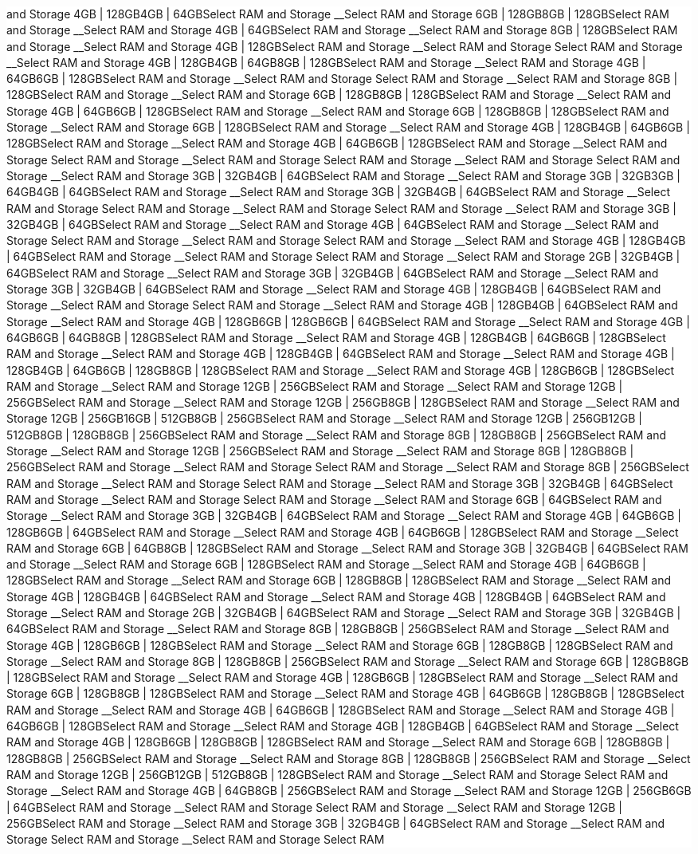 and Storage 4GB | 128GB4GB | 64GBSelect RAM and Storage __Select RAM and Storage 6GB | 128GB8GB | 128GBSelect RAM and Storage __Select RAM and Storage 4GB | 64GBSelect RAM and Storage __Select RAM and Storage 8GB | 128GBSelect RAM and Storage __Select RAM and Storage 4GB | 128GBSelect RAM and Storage __Select RAM and Storage Select RAM and Storage __Select RAM and Storage 4GB | 128GB4GB | 64GB8GB | 128GBSelect RAM and Storage __Select RAM and Storage 4GB | 64GB6GB | 128GBSelect RAM and Storage __Select RAM and Storage Select RAM and Storage __Select RAM and Storage 8GB | 128GBSelect RAM and Storage __Select RAM and Storage 6GB | 128GB8GB | 128GBSelect RAM and Storage __Select RAM and Storage 4GB | 64GB6GB | 128GBSelect RAM and Storage __Select RAM and Storage 6GB | 128GB8GB | 128GBSelect RAM and Storage __Select RAM and Storage 6GB | 128GBSelect RAM and Storage __Select RAM and Storage 4GB | 128GB4GB | 64GB6GB | 128GBSelect RAM and Storage __Select RAM and Storage 4GB | 64GB6GB | 128GBSelect RAM and Storage __Select RAM and Storage Select RAM and Storage __Select RAM and Storage Select RAM and Storage __Select RAM and Storage Select RAM and Storage __Select RAM and Storage 3GB | 32GB4GB | 64GBSelect RAM and Storage __Select RAM and Storage 3GB | 32GB3GB | 64GB4GB | 64GBSelect RAM and Storage __Select RAM and Storage 3GB | 32GB4GB | 64GBSelect RAM and Storage __Select RAM and Storage Select RAM and Storage __Select RAM and Storage Select RAM and Storage __Select RAM and Storage 3GB | 32GB4GB | 64GBSelect RAM and Storage __Select RAM and Storage 4GB | 64GBSelect RAM and Storage __Select RAM and Storage Select RAM and Storage __Select RAM and Storage Select RAM and Storage __Select RAM and Storage 4GB | 128GB4GB | 64GBSelect RAM and Storage __Select RAM and Storage Select RAM and Storage __Select RAM and Storage 2GB | 32GB4GB | 64GBSelect RAM and Storage __Select RAM and Storage 3GB | 32GB4GB | 64GBSelect RAM and Storage __Select RAM and Storage 3GB | 32GB4GB | 64GBSelect RAM and Storage __Select RAM and Storage 4GB | 128GB4GB | 64GBSelect RAM and Storage __Select RAM and Storage Select RAM and Storage __Select RAM and Storage 4GB | 128GB4GB | 64GBSelect RAM and Storage __Select RAM and Storage 4GB | 128GB6GB | 128GB6GB | 64GBSelect RAM and Storage __Select RAM and Storage 4GB | 64GB6GB | 64GB8GB | 128GBSelect RAM and Storage __Select RAM and Storage 4GB | 128GB4GB | 64GB6GB | 128GBSelect RAM and Storage __Select RAM and Storage 4GB | 128GB4GB | 64GBSelect RAM and Storage __Select RAM and Storage 4GB | 128GB4GB | 64GB6GB | 128GB8GB | 128GBSelect RAM and Storage __Select RAM and Storage 4GB | 128GB6GB | 128GBSelect RAM and Storage __Select RAM and Storage 12GB | 256GBSelect RAM and Storage __Select RAM and Storage 12GB | 256GBSelect RAM and Storage __Select RAM and Storage 12GB | 256GB8GB | 128GBSelect RAM and Storage __Select RAM and Storage 12GB | 256GB16GB | 512GB8GB | 256GBSelect RAM and Storage __Select RAM and Storage 12GB | 256GB12GB | 512GB8GB | 128GB8GB | 256GBSelect RAM and Storage __Select RAM and Storage 8GB | 128GB8GB | 256GBSelect RAM and Storage __Select RAM and Storage 12GB | 256GBSelect RAM and Storage __Select RAM and Storage 8GB | 128GB8GB | 256GBSelect RAM and Storage __Select RAM and Storage Select RAM and Storage __Select RAM and Storage 8GB | 256GBSelect RAM and Storage __Select RAM and Storage Select RAM and Storage __Select RAM and Storage 3GB | 32GB4GB | 64GBSelect RAM and Storage __Select RAM and Storage Select RAM and Storage __Select RAM and Storage 6GB | 64GBSelect RAM and Storage __Select RAM and Storage 3GB | 32GB4GB | 64GBSelect RAM and Storage __Select RAM and Storage 4GB | 64GB6GB | 128GB6GB | 64GBSelect RAM and Storage __Select RAM and Storage 4GB | 64GB6GB | 128GBSelect RAM and Storage __Select RAM and Storage 6GB | 64GB8GB | 128GBSelect RAM and Storage __Select RAM and Storage 3GB | 32GB4GB | 64GBSelect RAM and Storage __Select RAM and Storage 6GB | 128GBSelect RAM and Storage __Select RAM and Storage 4GB | 64GB6GB | 128GBSelect RAM and Storage __Select RAM and Storage 6GB | 128GB8GB | 128GBSelect RAM and Storage __Select RAM and Storage 4GB | 128GB4GB | 64GBSelect RAM and Storage __Select RAM and Storage 4GB | 128GB4GB | 64GBSelect RAM and Storage __Select RAM and Storage 2GB | 32GB4GB | 64GBSelect RAM and Storage __Select RAM and Storage 3GB | 32GB4GB | 64GBSelect RAM and Storage __Select RAM and Storage 8GB | 128GB8GB | 256GBSelect RAM and Storage __Select RAM and Storage 4GB | 128GB6GB | 128GBSelect RAM and Storage __Select RAM and Storage 6GB | 128GB8GB | 128GBSelect RAM and Storage __Select RAM and Storage 8GB | 128GB8GB | 256GBSelect RAM and Storage __Select RAM and Storage 6GB | 128GB8GB | 128GBSelect RAM and Storage __Select RAM and Storage 4GB | 128GB6GB | 128GBSelect RAM and Storage __Select RAM and Storage 6GB | 128GB8GB | 128GBSelect RAM and Storage __Select RAM and Storage 4GB | 64GB6GB | 128GB8GB | 128GBSelect RAM and Storage __Select RAM and Storage 4GB | 64GB6GB | 128GBSelect RAM and Storage __Select RAM and Storage 4GB | 64GB6GB | 128GBSelect RAM and Storage __Select RAM and Storage 4GB | 128GB4GB | 64GBSelect RAM and Storage __Select RAM and Storage 4GB | 128GB6GB | 128GB8GB | 128GBSelect RAM and Storage __Select RAM and Storage 6GB | 128GB8GB | 128GB8GB | 256GBSelect RAM and Storage __Select RAM and Storage 8GB | 128GB8GB | 256GBSelect RAM and Storage __Select RAM and Storage 12GB | 256GB12GB | 512GB8GB | 128GBSelect RAM and Storage __Select RAM and Storage Select RAM and Storage __Select RAM and Storage 4GB | 64GB8GB | 256GBSelect RAM and Storage __Select RAM and Storage 12GB | 256GB6GB | 64GBSelect RAM and Storage __Select RAM and Storage Select RAM and Storage __Select RAM and Storage 12GB | 256GBSelect RAM and Storage __Select RAM and Storage 3GB | 32GB4GB | 64GBSelect RAM and Storage __Select RAM and Storage Select RAM and Storage __Select RAM and Storage Select RAM